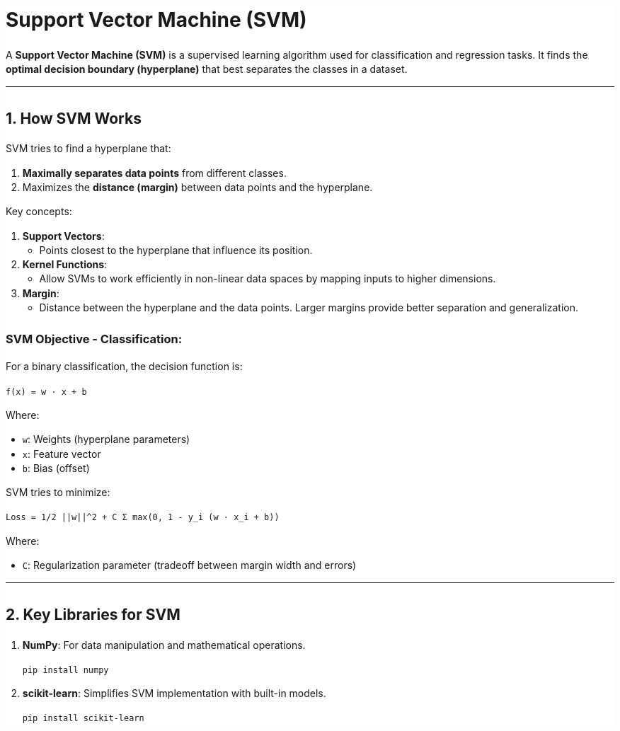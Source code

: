 # Support Vector Machine (SVM)

A **Support Vector Machine (SVM)** is a supervised learning algorithm used for classification and regression tasks. It finds the **optimal decision boundary (hyperplane)** that best separates the classes in a dataset. 

---

## 1. How SVM Works

SVM tries to find a hyperplane that:
1. **Maximally separates data points** from different classes.
2. Maximizes the **distance (margin)** between data points and the hyperplane.

Key concepts:
1. **Support Vectors**:
   - Points closest to the hyperplane that influence its position.
2. **Kernel Functions**:
   - Allow SVMs to work efficiently in non-linear data spaces by mapping inputs to higher dimensions.
3. **Margin**:
   - Distance between the hyperplane and the data points. Larger margins provide better separation and generalization.

### SVM Objective - Classification:
For a binary classification, the decision function is:
```txt
f(x) = w · x + b
```
Where:
- `w`: Weights (hyperplane parameters)
- `x`: Feature vector
- `b`: Bias (offset)

SVM tries to minimize:
```txt
Loss = 1/2 ||w||^2 + C Σ max(0, 1 - y_i (w · x_i + b))
```
Where:
- `C`: Regularization parameter (tradeoff between margin width and errors)

---

## 2. Key Libraries for SVM

1. **NumPy**:
   For data manipulation and mathematical operations.
   ```bash
   pip install numpy
   ```

2. **scikit-learn**:
   Simplifies SVM implementation with built-in models.
   ```bash
   pip install scikit-learn
   ```
